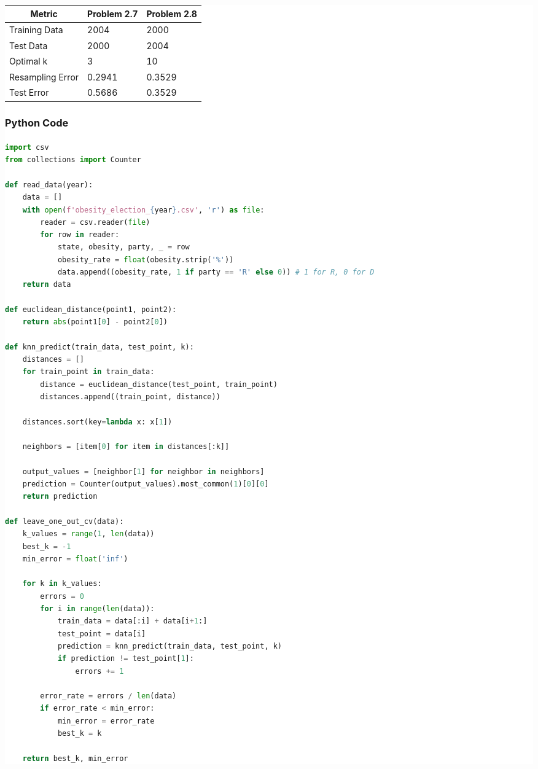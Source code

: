 | Metric | Problem 2.7 | Problem 2.8 |
|--------|-------------|-------------|
| Training Data | 2004 | 2000 |
| Test Data | 2000 | 2004 |
| Optimal k | 3 | 10 |
| Resampling Error | 0.2941 | 0.3529 |
| Test Error | 0.5686 | 0.3529 |

### Python Code

```python
import csv
from collections import Counter

def read_data(year):
    data = []
    with open(f'obesity_election_{year}.csv', 'r') as file:
        reader = csv.reader(file)
        for row in reader:
            state, obesity, party, _ = row
            obesity_rate = float(obesity.strip('%'))
            data.append((obesity_rate, 1 if party == 'R' else 0)) # 1 for R, 0 for D
    return data

def euclidean_distance(point1, point2):
    return abs(point1[0] - point2[0])

def knn_predict(train_data, test_point, k):
    distances = []
    for train_point in train_data:
        distance = euclidean_distance(test_point, train_point)
        distances.append((train_point, distance))

    distances.sort(key=lambda x: x[1])

    neighbors = [item[0] for item in distances[:k]]

    output_values = [neighbor[1] for neighbor in neighbors]
    prediction = Counter(output_values).most_common(1)[0][0]
    return prediction

def leave_one_out_cv(data):
    k_values = range(1, len(data))
    best_k = -1
    min_error = float('inf')

    for k in k_values:
        errors = 0
        for i in range(len(data)):
            train_data = data[:i] + data[i+1:]
            test_point = data[i]
            prediction = knn_predict(train_data, test_point, k)
            if prediction != test_point[1]:
                errors += 1

        error_rate = errors / len(data)
        if error_rate < min_error:
            min_error = error_rate
            best_k = k

    return best_k, min_error
```